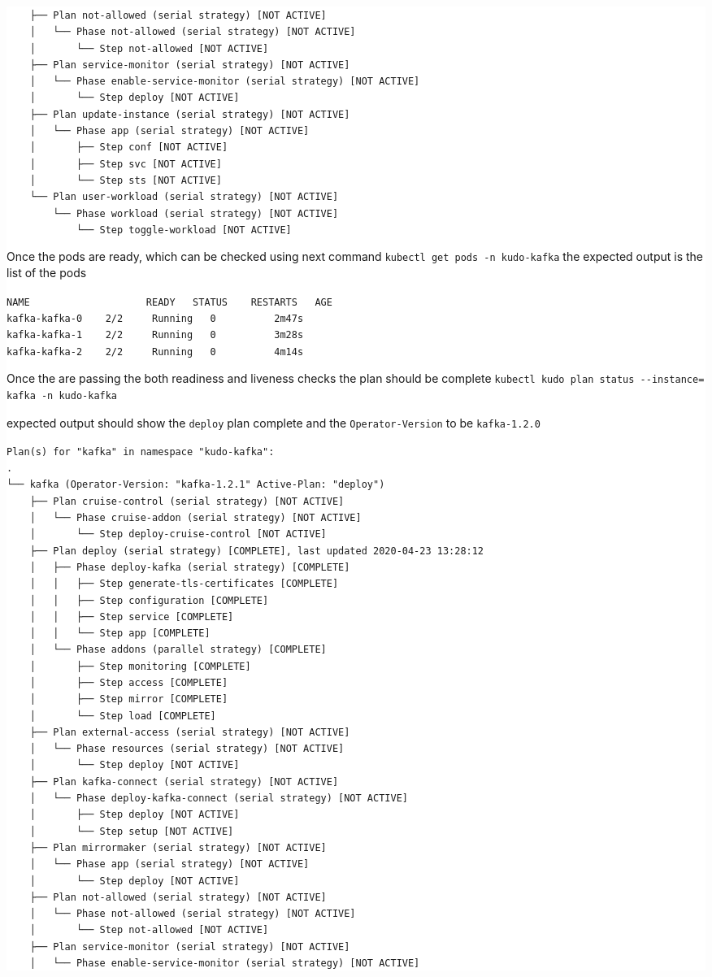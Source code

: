 ```
    ├── Plan not-allowed (serial strategy) [NOT ACTIVE]
    │   └── Phase not-allowed (serial strategy) [NOT ACTIVE]
    │       └── Step not-allowed [NOT ACTIVE]
    ├── Plan service-monitor (serial strategy) [NOT ACTIVE]
    │   └── Phase enable-service-monitor (serial strategy) [NOT ACTIVE]
    │       └── Step deploy [NOT ACTIVE]
    ├── Plan update-instance (serial strategy) [NOT ACTIVE]
    │   └── Phase app (serial strategy) [NOT ACTIVE]
    │       ├── Step conf [NOT ACTIVE]
    │       ├── Step svc [NOT ACTIVE]
    │       └── Step sts [NOT ACTIVE]
    └── Plan user-workload (serial strategy) [NOT ACTIVE]
        └── Phase workload (serial strategy) [NOT ACTIVE]
            └── Step toggle-workload [NOT ACTIVE]
```

Once the pods are ready, which can be checked using next command
`kubectl get pods -n kudo-kafka`
the expected output is the list of the pods

```
NAME                    READY   STATUS    RESTARTS   AGE
kafka-kafka-0    2/2     Running   0          2m47s
kafka-kafka-1    2/2     Running   0          3m28s
kafka-kafka-2    2/2     Running   0          4m14s
```

Once the are passing the both readiness and liveness checks the plan should be complete
`kubectl kudo plan status --instance=kafka -n kudo-kafka`

expected output should show the `deploy` plan complete and the `Operator-Version` to be `kafka-1.2.0`

```
Plan(s) for "kafka" in namespace "kudo-kafka":
.
└── kafka (Operator-Version: "kafka-1.2.1" Active-Plan: "deploy")
    ├── Plan cruise-control (serial strategy) [NOT ACTIVE]
    │   └── Phase cruise-addon (serial strategy) [NOT ACTIVE]
    │       └── Step deploy-cruise-control [NOT ACTIVE]
    ├── Plan deploy (serial strategy) [COMPLETE], last updated 2020-04-23 13:28:12
    │   ├── Phase deploy-kafka (serial strategy) [COMPLETE]
    │   │   ├── Step generate-tls-certificates [COMPLETE]
    │   │   ├── Step configuration [COMPLETE]
    │   │   ├── Step service [COMPLETE]
    │   │   └── Step app [COMPLETE]
    │   └── Phase addons (parallel strategy) [COMPLETE]
    │       ├── Step monitoring [COMPLETE]
    │       ├── Step access [COMPLETE]
    │       ├── Step mirror [COMPLETE]
    │       └── Step load [COMPLETE]
    ├── Plan external-access (serial strategy) [NOT ACTIVE]
    │   └── Phase resources (serial strategy) [NOT ACTIVE]
    │       └── Step deploy [NOT ACTIVE]
    ├── Plan kafka-connect (serial strategy) [NOT ACTIVE]
    │   └── Phase deploy-kafka-connect (serial strategy) [NOT ACTIVE]
    │       ├── Step deploy [NOT ACTIVE]
    │       └── Step setup [NOT ACTIVE]
    ├── Plan mirrormaker (serial strategy) [NOT ACTIVE]
    │   └── Phase app (serial strategy) [NOT ACTIVE]
    │       └── Step deploy [NOT ACTIVE]
    ├── Plan not-allowed (serial strategy) [NOT ACTIVE]
    │   └── Phase not-allowed (serial strategy) [NOT ACTIVE]
    │       └── Step not-allowed [NOT ACTIVE]
    ├── Plan service-monitor (serial strategy) [NOT ACTIVE]
    │   └── Phase enable-service-monitor (serial strategy) [NOT ACTIVE]
```